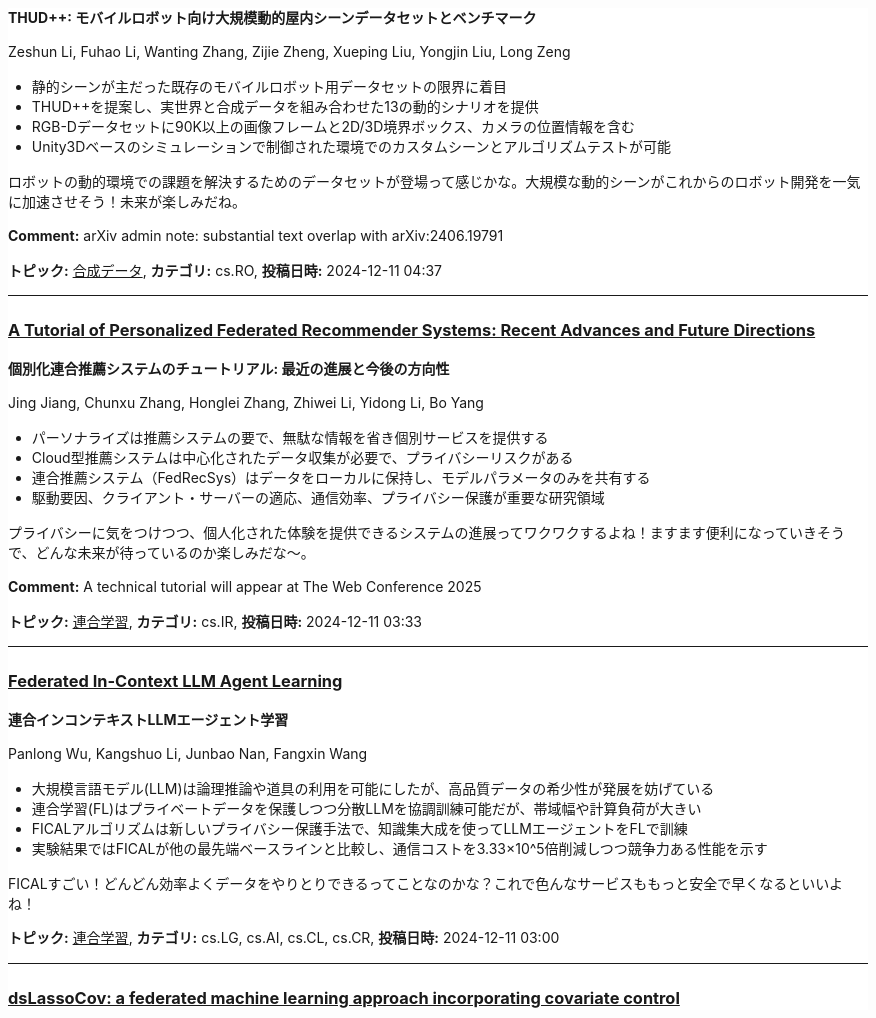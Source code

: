 **THUD++: モバイルロボット向け大規模動的屋内シーンデータセットとベンチマーク**

Zeshun Li, Fuhao Li, Wanting Zhang, Zijie Zheng, Xueping Liu, Yongjin Liu, Long Zeng

- 静的シーンが主だった既存のモバイルロボット用データセットの限界に着目
- THUD++を提案し、実世界と合成データを組み合わせた13の動的シナリオを提供
- RGB-Dデータセットに90K以上の画像フレームと2D/3D境界ボックス、カメラの位置情報を含む
- Unity3Dベースのシミュレーションで制御された環境でのカスタムシーンとアルゴリズムテストが可能

ロボットの動的環境での課題を解決するためのデータセットが登場って感じかな。大規模な動的シーンがこれからのロボット開発を一気に加速させそう！未来が楽しみだね。

**Comment:** arXiv admin note: substantial text overlap with arXiv:2406.19791

**トピック:** [合成データ](../../sd), **カテゴリ:** cs.RO, **投稿日時:** 2024-12-11 04:37


- - -

### [A Tutorial of Personalized Federated Recommender Systems: Recent Advances and Future Directions](http://arxiv.org/abs/2412.08071)

**個別化連合推薦システムのチュートリアル: 最近の進展と今後の方向性**

Jing Jiang, Chunxu Zhang, Honglei Zhang, Zhiwei Li, Yidong Li, Bo Yang

- パーソナライズは推薦システムの要で、無駄な情報を省き個別サービスを提供する
- Cloud型推薦システムは中心化されたデータ収集が必要で、プライバシーリスクがある
- 連合推薦システム（FedRecSys）はデータをローカルに保持し、モデルパラメータのみを共有する
- 駆動要因、クライアント・サーバーの適応、通信効率、プライバシー保護が重要な研究領域

プライバシーに気をつけつつ、個人化された体験を提供できるシステムの進展ってワクワクするよね！ますます便利になっていきそうで、どんな未来が待っているのか楽しみだな〜。

**Comment:** A technical tutorial will appear at The Web Conference 2025

**トピック:** [連合学習](../../fl), **カテゴリ:** cs.IR, **投稿日時:** 2024-12-11 03:33


- - -

### [Federated In-Context LLM Agent Learning](http://arxiv.org/abs/2412.08054)

**連合インコンテキストLLMエージェント学習**

Panlong Wu, Kangshuo Li, Junbao Nan, Fangxin Wang

- 大規模言語モデル(LLM)は論理推論や道具の利用を可能にしたが、高品質データの希少性が発展を妨げている
- 連合学習(FL)はプライベートデータを保護しつつ分散LLMを協調訓練可能だが、帯域幅や計算負荷が大きい
- FICALアルゴリズムは新しいプライバシー保護手法で、知識集大成を使ってLLMエージェントをFLで訓練
- 実験結果ではFICALが他の最先端ベースラインと比較し、通信コストを3.33×10^5倍削減しつつ競争力ある性能を示す

FICALすごい！どんどん効率よくデータをやりとりできるってことなのかな？これで色んなサービスももっと安全で早くなるといいよね！



**トピック:** [連合学習](../../fl), **カテゴリ:** cs.LG, cs.AI, cs.CL, cs.CR, **投稿日時:** 2024-12-11 03:00


- - -

### [dsLassoCov: a federated machine learning approach incorporating covariate control](http://arxiv.org/abs/2412.07991)
